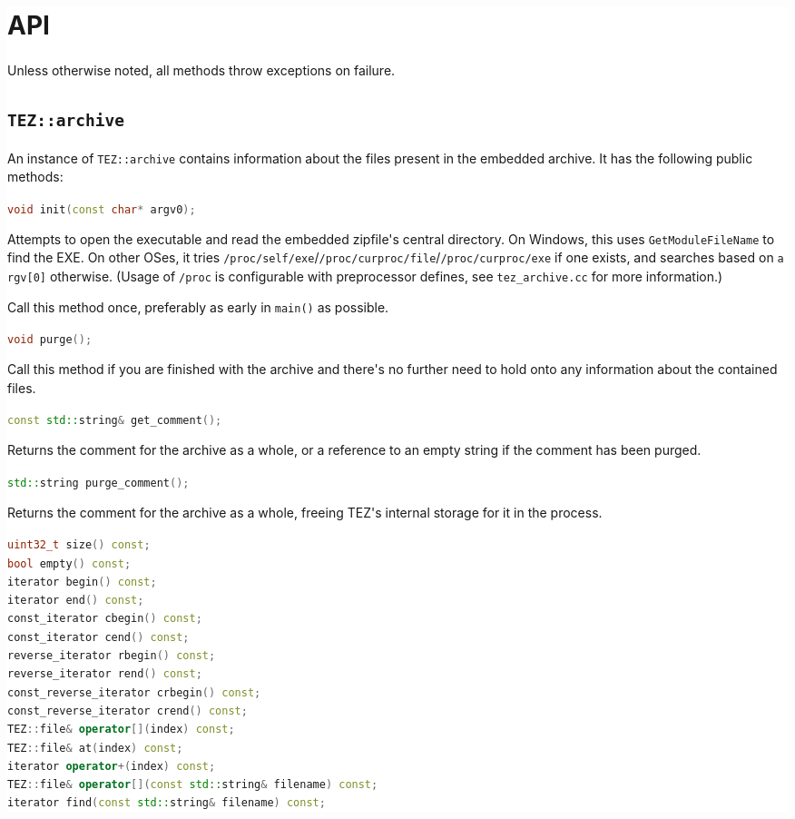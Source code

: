 # API

Unless otherwise noted, all methods throw exceptions on failure.

## `TEZ::archive`

An instance of `TEZ::archive` contains information about the files present in the embedded archive. It has the following public methods:

```c++
void init(const char* argv0);
```

Attempts to open the executable and read the embedded zipfile's central directory. On Windows, this uses `GetModuleFileName` to find the EXE. On other OSes, it tries `/proc/self/exe`/`/proc/curproc/file`/`/proc/curproc/exe` if one exists, and searches based on `argv[0]` otherwise. (Usage of `/proc` is configurable with preprocessor defines, see `tez_archive.cc` for more information.)

Call this method once, preferably as early in `main()` as possible.

```c++
void purge();
```

Call this method if you are finished with the archive and there's no further need to hold onto any information about the contained files.

```c++
const std::string& get_comment();
```

Returns the comment for the archive as a whole, or a reference to an empty string if the comment has been purged.

```c++
std::string purge_comment();
```

Returns the comment for the archive as a whole, freeing TEZ's internal storage for it in the process.

```c++
uint32_t size() const;
bool empty() const;
iterator begin() const;
iterator end() const;
const_iterator cbegin() const;
const_iterator cend() const;
reverse_iterator rbegin() const;
reverse_iterator rend() const;
const_reverse_iterator crbegin() const;
const_reverse_iterator crend() const;
TEZ::file& operator[](index) const;
TEZ::file& at(index) const;
iterator operator+(index) const;
TEZ::file& operator[](const std::string& filename) const;
iterator find(const std::string& filename) const;
```
